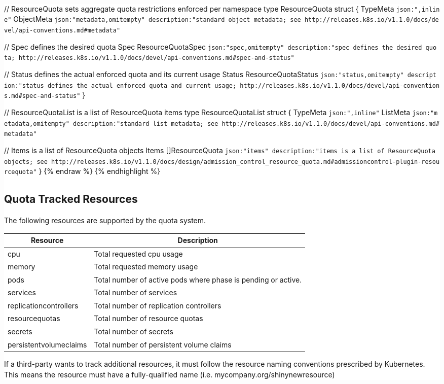 // ResourceQuota sets aggregate quota restrictions enforced per namespace
type ResourceQuota struct {
  TypeMeta   `json:",inline"`
  ObjectMeta `json:"metadata,omitempty" description:"standard object metadata; see http://releases.k8s.io/v1.1.0/docs/devel/api-conventions.md#metadata"`

  // Spec defines the desired quota
  Spec ResourceQuotaSpec `json:"spec,omitempty" description:"spec defines the desired quota; http://releases.k8s.io/v1.1.0/docs/devel/api-conventions.md#spec-and-status"`

  // Status defines the actual enforced quota and its current usage
  Status ResourceQuotaStatus `json:"status,omitempty" description:"status defines the actual enforced quota and current usage; http://releases.k8s.io/v1.1.0/docs/devel/api-conventions.md#spec-and-status"`
}

// ResourceQuotaList is a list of ResourceQuota items
type ResourceQuotaList struct {
  TypeMeta `json:",inline"`
  ListMeta `json:"metadata,omitempty" description:"standard list metadata; see http://releases.k8s.io/v1.1.0/docs/devel/api-conventions.md#metadata"`

  // Items is a list of ResourceQuota objects
  Items []ResourceQuota `json:"items" description:"items is a list of ResourceQuota objects; see http://releases.k8s.io/v1.1.0/docs/design/admission_control_resource_quota.md#admissioncontrol-plugin-resourcequota"`
}
{% endraw %}
{% endhighlight %}

## Quota Tracked Resources

The following resources are supported by the quota system.

| Resource | Description |
| ------------ | ----------- |
| cpu | Total requested cpu usage |
| memory | Total requested memory usage |
| pods | Total number of active pods where phase is pending or active.  |
| services | Total number of services |
| replicationcontrollers | Total number of replication controllers |
| resourcequotas | Total number of resource quotas |
| secrets | Total number of secrets |
| persistentvolumeclaims | Total number of persistent volume claims |

If a third-party wants to track additional resources, it must follow the resource naming conventions prescribed
by Kubernetes.  This means the resource must have a fully-qualified name (i.e. mycompany.org/shinynewresource)

